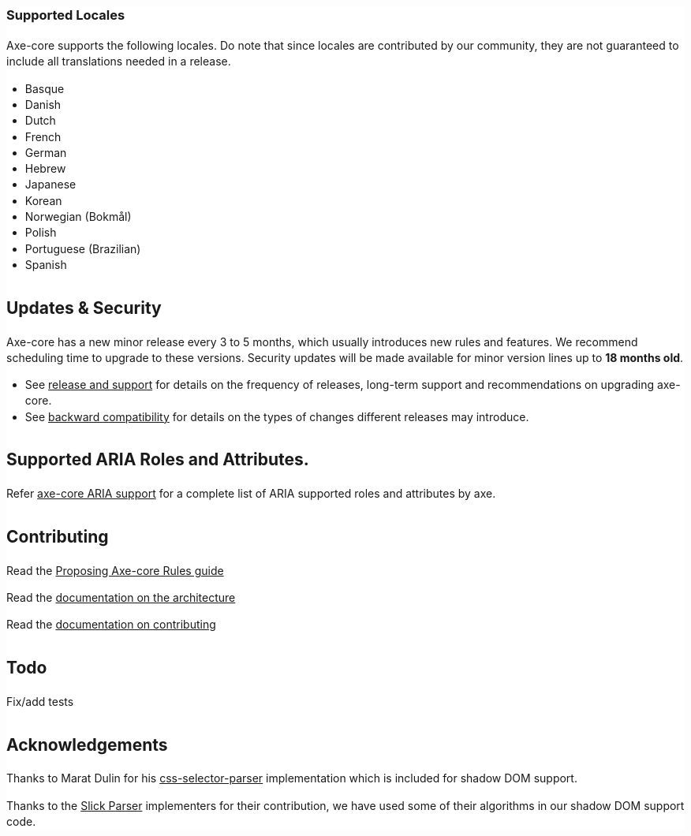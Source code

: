 ### Supported Locales

Axe-core supports the following locales. Do note that since locales are contributed by our community, they are not guaranteed to include all translations needed in a release.

- Basque
- Danish
- Dutch
- French
- German
- Hebrew
- Japanese
- Korean
- Norwegian (Bokmål)
- Polish
- Portuguese (Brazilian)
- Spanish

## Updates & Security

Axe-core has a new minor release every 3 to 5 months, which usually introduces new rules and features. We recommend scheduling time to upgrade to these versions. Security updates will be made available for minor version lines up to **18 months old**.

- See [release and support](doc/release-and-support.md) for details on the frequency of releases, long-term support and recommendations on upgrading axe-core.
- See [backward compatibility](doc/backwards-compatibility-doc.md) for details on the types of changes different releases may introduce.

## Supported ARIA Roles and Attributes.

Refer [axe-core ARIA support](./doc/aria-supported.md) for a complete list of ARIA supported roles and attributes by axe.

## Contributing

Read the [Proposing Axe-core Rules guide](./doc/rule-proposal.md)

Read the [documentation on the architecture](./doc/developer-guide.md)

Read the [documentation on contributing](CONTRIBUTING.md)

## Todo

Fix/add tests

## Acknowledgements

Thanks to Marat Dulin for his [css-selector-parser](https://www.npmjs.com/package/css-selector-parser) implementation which is included for shadow DOM support.

Thanks to the [Slick Parser](https://github.com/mootools/slick/blob/master/Source/Slick.Parser.js) implementers for their contribution, we have used some of their algorithms in our shadow DOM support code.
